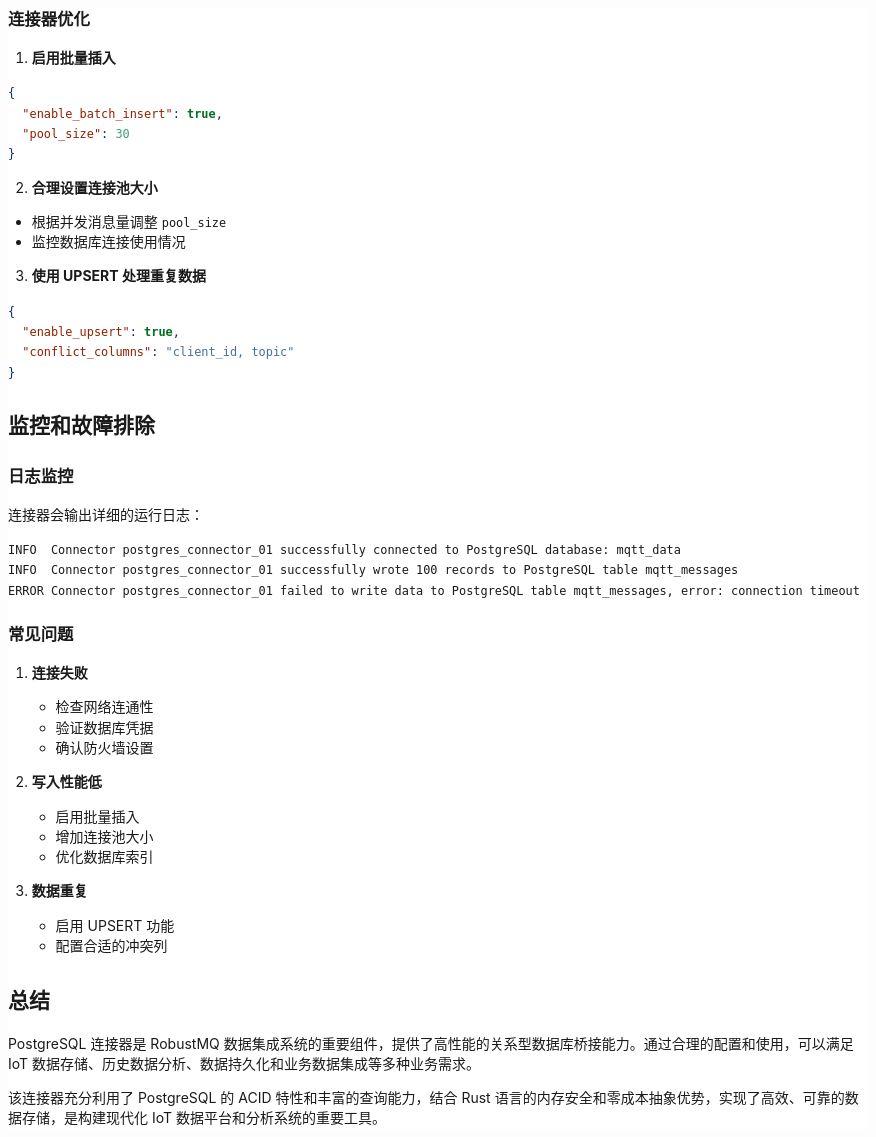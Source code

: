 ### 连接器优化

1. **启用批量插入**
```json
{
  "enable_batch_insert": true,
  "pool_size": 30
}
```

2. **合理设置连接池大小**
- 根据并发消息量调整 `pool_size`
- 监控数据库连接使用情况

3. **使用 UPSERT 处理重复数据**
```json
{
  "enable_upsert": true,
  "conflict_columns": "client_id, topic"
}
```

## 监控和故障排除

### 日志监控

连接器会输出详细的运行日志：

```
INFO  Connector postgres_connector_01 successfully connected to PostgreSQL database: mqtt_data
INFO  Connector postgres_connector_01 successfully wrote 100 records to PostgreSQL table mqtt_messages
ERROR Connector postgres_connector_01 failed to write data to PostgreSQL table mqtt_messages, error: connection timeout
```

### 常见问题

1. **连接失败**
   - 检查网络连通性
   - 验证数据库凭据
   - 确认防火墙设置

2. **写入性能低**
   - 启用批量插入
   - 增加连接池大小
   - 优化数据库索引

3. **数据重复**
   - 启用 UPSERT 功能
   - 配置合适的冲突列

## 总结

PostgreSQL 连接器是 RobustMQ 数据集成系统的重要组件，提供了高性能的关系型数据库桥接能力。通过合理的配置和使用，可以满足 IoT 数据存储、历史数据分析、数据持久化和业务数据集成等多种业务需求。

该连接器充分利用了 PostgreSQL 的 ACID 特性和丰富的查询能力，结合 Rust 语言的内存安全和零成本抽象优势，实现了高效、可靠的数据存储，是构建现代化 IoT 数据平台和分析系统的重要工具。
